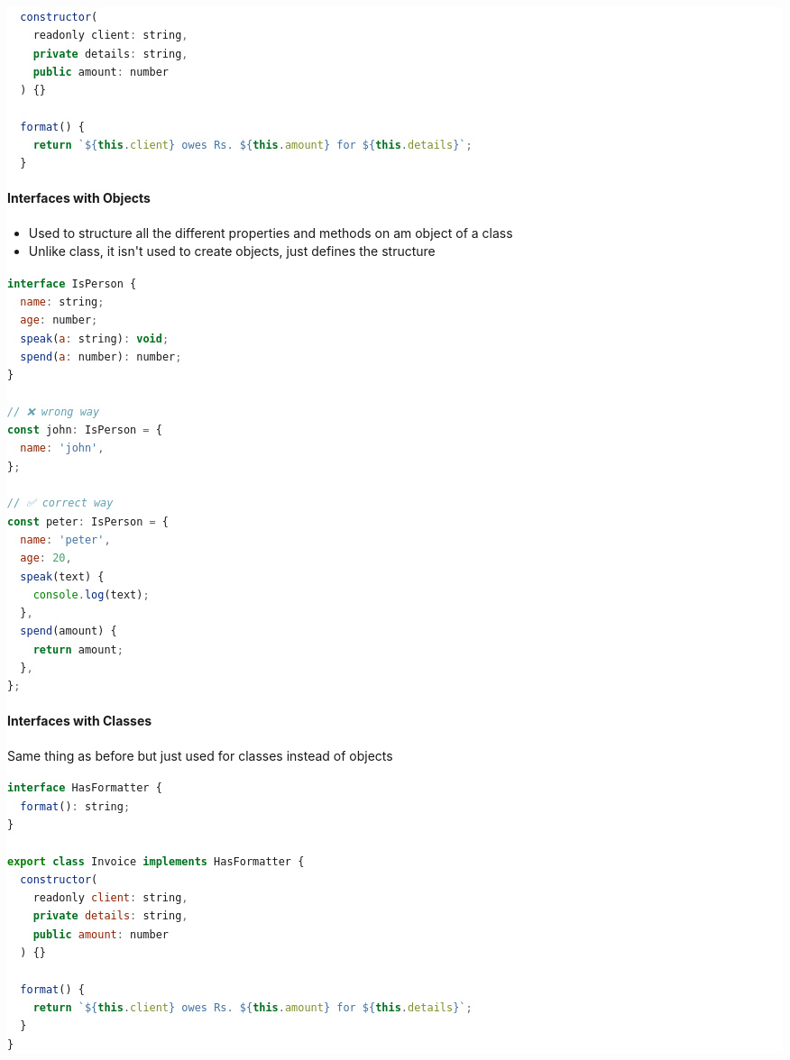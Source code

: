 ```js
  constructor(
    readonly client: string,
    private details: string,
    public amount: number
  ) {}

  format() {
    return `${this.client} owes Rs. ${this.amount} for ${this.details}`;
  }
```

#### Interfaces with Objects

- Used to structure all the different properties and methods on am object of a class
- Unlike class, it isn't used to create objects, just defines the structure

```js
interface IsPerson {
  name: string;
  age: number;
  speak(a: string): void;
  spend(a: number): number;
}

// ❌ wrong way
const john: IsPerson = {
  name: 'john',
};

// ✅ correct way
const peter: IsPerson = {
  name: 'peter',
  age: 20,
  speak(text) {
    console.log(text);
  },
  spend(amount) {
    return amount;
  },
};
```

#### Interfaces with Classes

Same thing as before but just used for classes instead of objects

```js
interface HasFormatter {
  format(): string;
}

export class Invoice implements HasFormatter {
  constructor(
    readonly client: string,
    private details: string,
    public amount: number
  ) {}

  format() {
    return `${this.client} owes Rs. ${this.amount} for ${this.details}`;
  }
}
```
